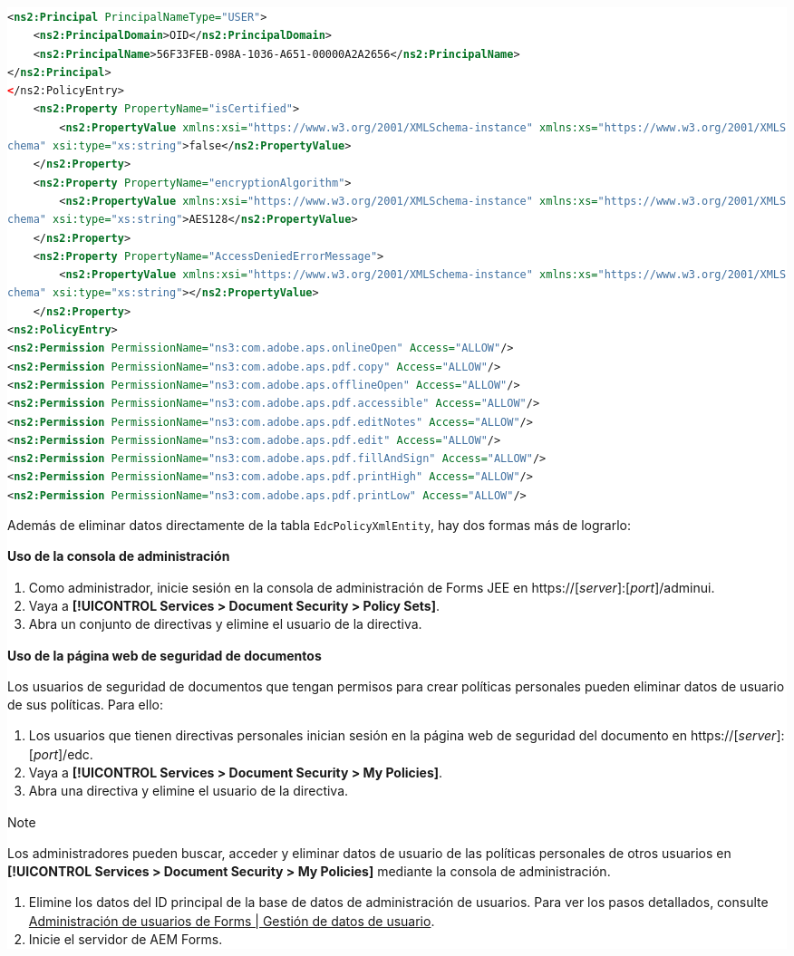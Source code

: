    ```xml
   <ns2:Principal PrincipalNameType="USER">
       <ns2:PrincipalDomain>OID</ns2:PrincipalDomain>
       <ns2:PrincipalName>56F33FEB-098A-1036-A651-00000A2A2656</ns2:PrincipalName>
   </ns2:Principal>
   </ns2:PolicyEntry>
       <ns2:Property PropertyName="isCertified">
           <ns2:PropertyValue xmlns:xsi="https://www.w3.org/2001/XMLSchema-instance" xmlns:xs="https://www.w3.org/2001/XMLSchema" xsi:type="xs:string">false</ns2:PropertyValue>
       </ns2:Property>
       <ns2:Property PropertyName="encryptionAlgorithm">
           <ns2:PropertyValue xmlns:xsi="https://www.w3.org/2001/XMLSchema-instance" xmlns:xs="https://www.w3.org/2001/XMLSchema" xsi:type="xs:string">AES128</ns2:PropertyValue>
       </ns2:Property>
       <ns2:Property PropertyName="AccessDeniedErrorMessage">
           <ns2:PropertyValue xmlns:xsi="https://www.w3.org/2001/XMLSchema-instance" xmlns:xs="https://www.w3.org/2001/XMLSchema" xsi:type="xs:string"></ns2:PropertyValue>
       </ns2:Property>
   <ns2:PolicyEntry>
   <ns2:Permission PermissionName="ns3:com.adobe.aps.onlineOpen" Access="ALLOW"/>
   <ns2:Permission PermissionName="ns3:com.adobe.aps.pdf.copy" Access="ALLOW"/>
   <ns2:Permission PermissionName="ns3:com.adobe.aps.offlineOpen" Access="ALLOW"/>
   <ns2:Permission PermissionName="ns3:com.adobe.aps.pdf.accessible" Access="ALLOW"/>
   <ns2:Permission PermissionName="ns3:com.adobe.aps.pdf.editNotes" Access="ALLOW"/>
   <ns2:Permission PermissionName="ns3:com.adobe.aps.pdf.edit" Access="ALLOW"/>
   <ns2:Permission PermissionName="ns3:com.adobe.aps.pdf.fillAndSign" Access="ALLOW"/>
   <ns2:Permission PermissionName="ns3:com.adobe.aps.pdf.printHigh" Access="ALLOW"/>
   <ns2:Permission PermissionName="ns3:com.adobe.aps.pdf.printLow" Access="ALLOW"/>
   ```

   Además de eliminar datos directamente de la tabla `EdcPolicyXmlEntity`, hay dos formas más de lograrlo:

   **Uso de la consola de administración**

   1. Como administrador, inicie sesión en la consola de administración de Forms JEE en https://[*server*]:[*port*]/adminui.
   1. Vaya a **[!UICONTROL Services > Document Security > Policy Sets]**.
   1. Abra un conjunto de directivas y elimine el usuario de la directiva.

   **Uso de la página web de seguridad de documentos**

   Los usuarios de seguridad de documentos que tengan permisos para crear políticas personales pueden eliminar datos de usuario de sus políticas. Para ello:

   1. Los usuarios que tienen directivas personales inician sesión en la página web de seguridad del documento en https://[*server*]:[*port*]/edc.
   1. Vaya a **[!UICONTROL Services > Document Security > My Policies]**.
   1. Abra una directiva y elimine el usuario de la directiva.

   >[!NOTE]
   >
   >Los administradores pueden buscar, acceder y eliminar datos de usuario de las políticas personales de otros usuarios en **[!UICONTROL Services > Document Security > My Policies]** mediante la consola de administración.

1. Elimine los datos del ID principal de la base de datos de administración de usuarios. Para ver los pasos detallados, consulte [Administración de usuarios de Forms | Gestión de datos de usuario](/help/forms/using/user-management-handling-user-data.md).
1. Inicie el servidor de AEM Forms.

